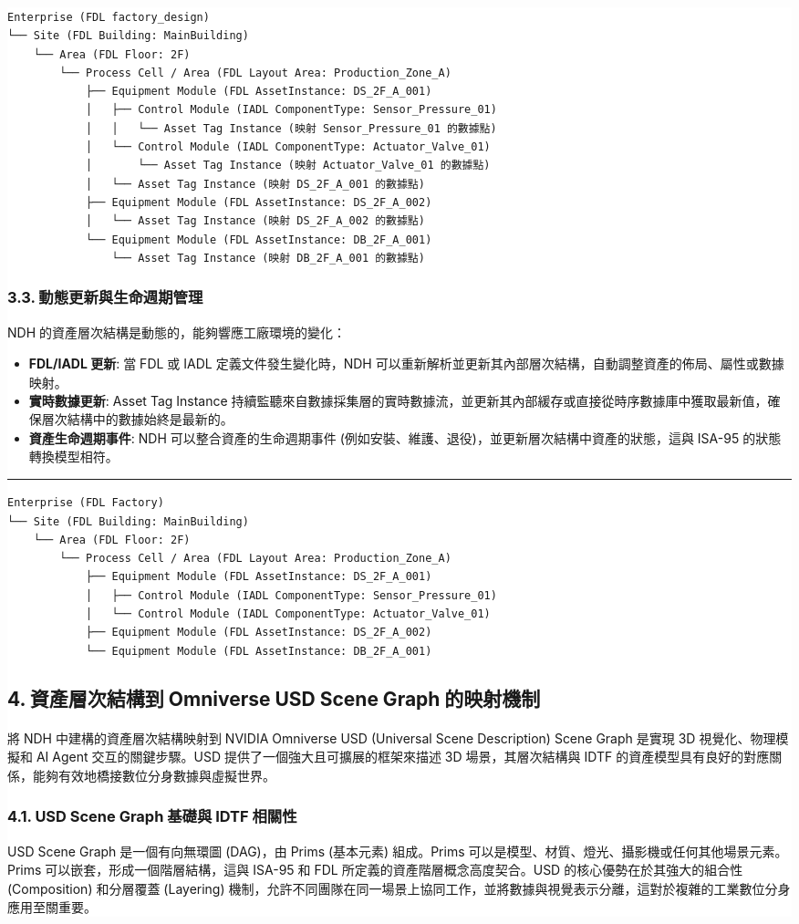 ```
Enterprise (FDL factory_design)
└── Site (FDL Building: MainBuilding)
    └── Area (FDL Floor: 2F)
        └── Process Cell / Area (FDL Layout Area: Production_Zone_A)
            ├── Equipment Module (FDL AssetInstance: DS_2F_A_001)
            │   ├── Control Module (IADL ComponentType: Sensor_Pressure_01)
            │   │   └── Asset Tag Instance (映射 Sensor_Pressure_01 的數據點)
            │   └── Control Module (IADL ComponentType: Actuator_Valve_01)
            │       └── Asset Tag Instance (映射 Actuator_Valve_01 的數據點)
            │   └── Asset Tag Instance (映射 DS_2F_A_001 的數據點)
            ├── Equipment Module (FDL AssetInstance: DS_2F_A_002)
            │   └── Asset Tag Instance (映射 DS_2F_A_002 的數據點)
            └── Equipment Module (FDL AssetInstance: DB_2F_A_001)
                └── Asset Tag Instance (映射 DB_2F_A_001 的數據點)
```

### 3.3. 動態更新與生命週期管理

NDH 的資產層次結構是動態的，能夠響應工廠環境的變化：

*   **FDL/IADL 更新**: 當 FDL 或 IADL 定義文件發生變化時，NDH 可以重新解析並更新其內部層次結構，自動調整資產的佈局、屬性或數據映射。
*   **實時數據更新**: Asset Tag Instance 持續監聽來自數據採集層的實時數據流，並更新其內部緩存或直接從時序數據庫中獲取最新值，確保層次結構中的數據始終是最新的。
*   **資產生命週期事件**: NDH 可以整合資產的生命週期事件 (例如安裝、維護、退役)，並更新層次結構中資產的狀態，這與 ISA-95 的狀態轉換模型相符。







****

```
Enterprise (FDL Factory)
└── Site (FDL Building: MainBuilding)
    └── Area (FDL Floor: 2F)
        └── Process Cell / Area (FDL Layout Area: Production_Zone_A)
            ├── Equipment Module (FDL AssetInstance: DS_2F_A_001)
            │   ├── Control Module (IADL ComponentType: Sensor_Pressure_01)
            │   └── Control Module (IADL ComponentType: Actuator_Valve_01)
            ├── Equipment Module (FDL AssetInstance: DS_2F_A_002)
            └── Equipment Module (FDL AssetInstance: DB_2F_A_001)
```





## 4. 資產層次結構到 Omniverse USD Scene Graph 的映射機制

將 NDH 中建構的資產層次結構映射到 NVIDIA Omniverse USD (Universal Scene Description) Scene Graph 是實現 3D 視覺化、物理模擬和 AI Agent 交互的關鍵步驟。USD 提供了一個強大且可擴展的框架來描述 3D 場景，其層次結構與 IDTF 的資產模型具有良好的對應關係，能夠有效地橋接數位分身數據與虛擬世界。

### 4.1. USD Scene Graph 基礎與 IDTF 相關性

USD Scene Graph 是一個有向無環圖 (DAG)，由 Prims (基本元素) 組成。Prims 可以是模型、材質、燈光、攝影機或任何其他場景元素。Prims 可以嵌套，形成一個階層結構，這與 ISA-95 和 FDL 所定義的資產階層概念高度契合。USD 的核心優勢在於其強大的組合性 (Composition) 和分層覆蓋 (Layering) 機制，允許不同團隊在同一場景上協同工作，並將數據與視覺表示分離，這對於複雜的工業數位分身應用至關重要。
